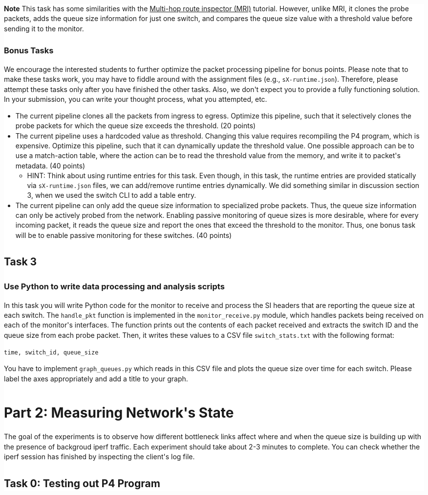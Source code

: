 **Note**
This task has some similarities with the [Multi-hop route inspector (MRI)](https://github.com/p4lang/tutorials/tree/master/exercises/mri) tutorial. However, unlike MRI, it clones the probe packets, adds the queue size information for just one switch, and compares the queue size value with a threshold value before sending it to the monitor. 

### Bonus Tasks
We encourage the interested students to further optimize the packet processing pipeline for bonus points. Please note that to make these tasks work, you may have to fiddle around with the assignment files (e.g., `sX-runtime.json`). Therefore, please attempt these tasks only after you have finished the other tasks. Also, we don't expect you to provide a fully functioning solution. In your submission, you can write your thought process, what you attempted, etc.

* The current pipeline clones all the packets from ingress to egress. Optimize this pipeline, such that it selectively clones the probe packets for which the queue size exceeds the threshold. (20 points)
* The current pipeline uses a hardcoded value as threshold. Changing this value requires recompiling the P4 program, which is expensive. Optimize this pipeline, such that it can dynamically update the threshold value. One possible approach can be to use a match-action table, where the action can be to read the threshold value from the memory, and write it to packet's metadata. (40 points)
    * HINT: Think about using runtime entries for this task. Even though, in this task, the runtime entries are provided statically via `sX-runtime.json` files, we can add/remove runtime entries dynamically. We did something similar in discussion section 3, when we used the switch CLI to add a table entry. 
* The current pipeline can only add the queue size information to specialized probe packets. Thus, the queue size information can only be actively probed from the network. Enabling passive monitoring of queue sizes is more desirable, where for every incoming packet, it reads the queue size and report the ones that exceed the threshold to the monitor. Thus, one bonus task will be to enable passive monitoring for these switches. (40 points)



## Task 3
### Use Python to write data processing and analysis scripts
In this task you will write Python code for the monitor to receive and process the SI headers that are reporting the queue size at each switch.
The `handle_pkt` function is implemented in the `monitor_receive.py` module, which handles packets being received on each of the monitor's interfaces. The function prints out the contents of each packet received and extracts the switch ID and the queue size from each probe packet. Then, it writes these values to a CSV file `switch_stats.txt` with the following format:

```time, switch_id, queue_size```

You have to implement `graph_queues.py` which reads in this CSV file and plots the queue size over time for each switch. Please label the axes appropriately and add a title to your graph.


# Part 2: Measuring Network's State
<!--Overview.

For each case, clarify
- What's the goal of the experiment?
- What specific changes in network configuration are required to run the experiment?
- What specific metrics they need to collect/plot/analyze?
-->
The goal of the experiments is to observe how different bottleneck links affect where and when the queue size is building up with the presence of backgroud iperf traffic. Each experiment should take about 2-3 minutes to complete. You can check whether the iperf session has finished by inspecting the client's log file.

## Task 0: Testing out P4 Program
```